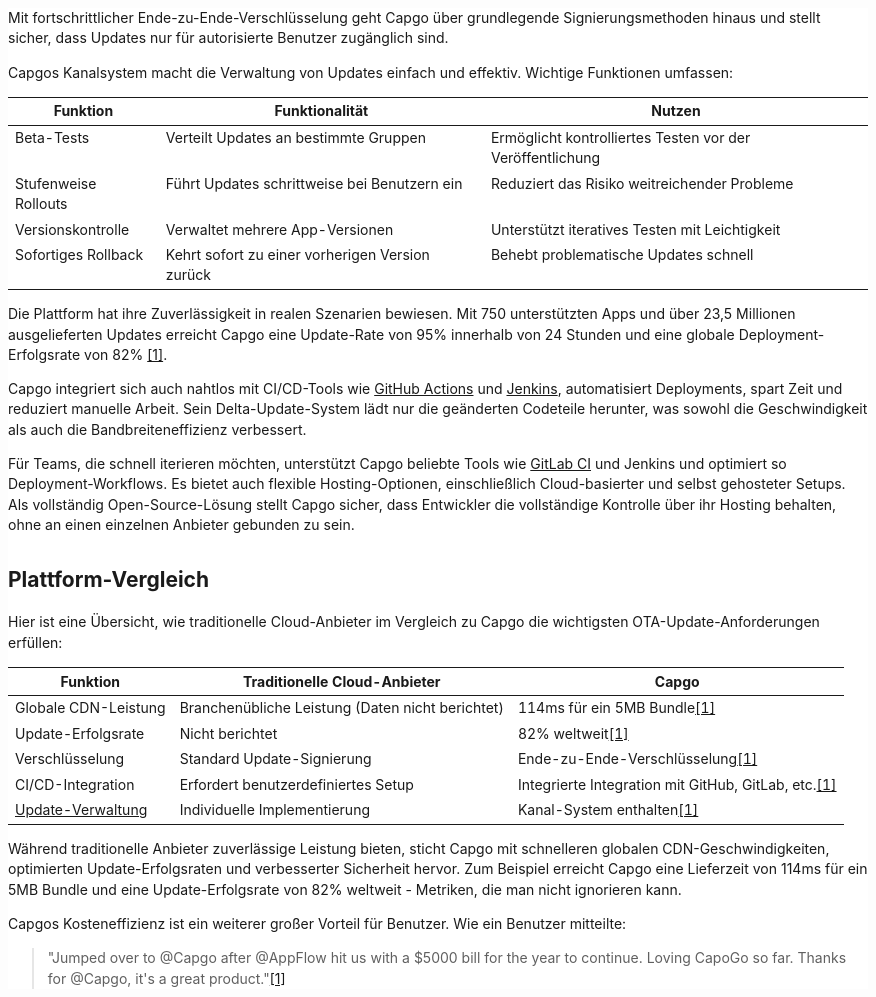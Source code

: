 Mit fortschrittlicher Ende-zu-Ende-Verschlüsselung geht Capgo über grundlegende Signierungsmethoden hinaus und stellt sicher, dass Updates nur für autorisierte Benutzer zugänglich sind.

Capgos Kanalsystem macht die Verwaltung von Updates einfach und effektiv. Wichtige Funktionen umfassen:

| Funktion | Funktionalität | Nutzen |
| --- | --- | --- |
| Beta-Tests | Verteilt Updates an bestimmte Gruppen | Ermöglicht kontrolliertes Testen vor der Veröffentlichung |
| Stufenweise Rollouts | Führt Updates schrittweise bei Benutzern ein | Reduziert das Risiko weitreichender Probleme |
| Versionskontrolle | Verwaltet mehrere App-Versionen | Unterstützt iteratives Testen mit Leichtigkeit |
| Sofortiges Rollback | Kehrt sofort zu einer vorherigen Version zurück | Behebt problematische Updates schnell |

Die Plattform hat ihre Zuverlässigkeit in realen Szenarien bewiesen. Mit 750 unterstützten Apps und über 23,5 Millionen ausgelieferten Updates erreicht Capgo eine Update-Rate von 95% innerhalb von 24 Stunden und eine globale Deployment-Erfolgsrate von 82% [\[1\]](https://capgo.app/).

Capgo integriert sich auch nahtlos mit CI/CD-Tools wie [GitHub Actions](https://docs.github.com/actions) und [Jenkins](https://www.jenkins.io/), automatisiert Deployments, spart Zeit und reduziert manuelle Arbeit. Sein Delta-Update-System lädt nur die geänderten Codeteile herunter, was sowohl die Geschwindigkeit als auch die Bandbreiteneffizienz verbessert.

Für Teams, die schnell iterieren möchten, unterstützt Capgo beliebte Tools wie [GitLab CI](https://docs.gitlab.com/ee/ci/) und Jenkins und optimiert so Deployment-Workflows. Es bietet auch flexible Hosting-Optionen, einschließlich Cloud-basierter und selbst gehosteter Setups. Als vollständig Open-Source-Lösung stellt Capgo sicher, dass Entwickler die vollständige Kontrolle über ihr Hosting behalten, ohne an einen einzelnen Anbieter gebunden zu sein.

## Plattform-Vergleich

Hier ist eine Übersicht, wie traditionelle Cloud-Anbieter im Vergleich zu Capgo die wichtigsten OTA-Update-Anforderungen erfüllen:

| Funktion | Traditionelle Cloud-Anbieter | Capgo |
| --- | --- | --- |
| Globale CDN-Leistung | Branchenübliche Leistung (Daten nicht berichtet) | 114ms für ein 5MB Bundle[\[1\]](https://capgo.app/) |
| Update-Erfolgsrate | Nicht berichtet | 82% weltweit[\[1\]](https://capgo.app/) |
| Verschlüsselung | Standard Update-Signierung | Ende-zu-Ende-Verschlüsselung[\[1\]](https://capgo.app/) |
| CI/CD-Integration | Erfordert benutzerdefiniertes Setup | Integrierte Integration mit GitHub, GitLab, etc.[\[1\]](https://capgo.app/) |
| [Update-Verwaltung](https://capgo.app/docs/plugin/cloud-mode/manual-update/) | Individuelle Implementierung | Kanal-System enthalten[\[1\]](https://capgo.app/) |

Während traditionelle Anbieter zuverlässige Leistung bieten, sticht Capgo mit schnelleren globalen CDN-Geschwindigkeiten, optimierten Update-Erfolgsraten und verbesserter Sicherheit hervor. Zum Beispiel erreicht Capgo eine Lieferzeit von 114ms für ein 5MB Bundle und eine Update-Erfolgsrate von 82% weltweit - Metriken, die man nicht ignorieren kann.

Capgos Kosteneffizienz ist ein weiterer großer Vorteil für Benutzer. Wie ein Benutzer mitteilte:

> "Jumped over to @Capgo after @AppFlow hit us with a $5000 bill for the year to continue. Loving CapoGo so far. Thanks for @Capgo, it's a great product."[\[1\]](https://capgo.app/)
